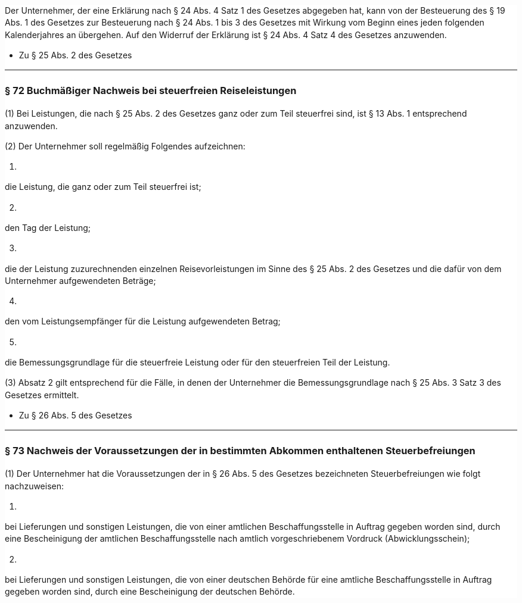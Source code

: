 Der Unternehmer, der eine Erklärung nach § 24 Abs. 4 Satz 1 des Gesetzes abgegeben hat, kann von der Besteuerung des § 19 Abs. 1 des Gesetzes zur Besteuerung nach § 24 Abs. 1 bis 3 des Gesetzes mit Wirkung vom Beginn eines jeden folgenden Kalenderjahres an übergehen. Auf den Widerruf der Erklärung ist § 24 Abs. 4 Satz 4 des Gesetzes anzuwenden.

- Zu § 25 Abs. 2 des Gesetzes
-----------------------------

### 

### § 72 Buchmäßiger Nachweis bei steuerfreien Reiseleistungen

(1) Bei Leistungen, die nach § 25 Abs. 2 des Gesetzes ganz oder zum Teil steuerfrei sind, ist § 13 Abs. 1 entsprechend anzuwenden.

(2) Der Unternehmer soll regelmäßig Folgendes aufzeichnen:

1.  
die Leistung, die ganz oder zum Teil steuerfrei ist;

2.  
den Tag der Leistung;

3.  
die der Leistung zuzurechnenden einzelnen Reisevorleistungen im Sinne des § 25 Abs. 2 des Gesetzes und die dafür von dem Unternehmer aufgewendeten Beträge;

4.  
den vom Leistungsempfänger für die Leistung aufgewendeten Betrag;

5.  
die Bemessungsgrundlage für die steuerfreie Leistung oder für den steuerfreien Teil der Leistung.

(3) Absatz 2 gilt entsprechend für die Fälle, in denen der Unternehmer die Bemessungsgrundlage nach § 25 Abs. 3 Satz 3 des Gesetzes ermittelt.

- Zu § 26 Abs. 5 des Gesetzes
-----------------------------

### 

### § 73 Nachweis der Voraussetzungen der in bestimmten Abkommen enthaltenen Steuerbefreiungen

(1) Der Unternehmer hat die Voraussetzungen der in § 26 Abs. 5 des Gesetzes bezeichneten Steuerbefreiungen wie folgt nachzuweisen:

1.  
bei Lieferungen und sonstigen Leistungen, die von einer amtlichen Beschaffungsstelle in Auftrag gegeben worden sind, durch eine Bescheinigung der amtlichen Beschaffungsstelle nach amtlich vorgeschriebenem Vordruck (Abwicklungsschein);

2.  
bei Lieferungen und sonstigen Leistungen, die von einer deutschen Behörde für eine amtliche Beschaffungsstelle in Auftrag gegeben worden sind, durch eine Bescheinigung der deutschen Behörde.
